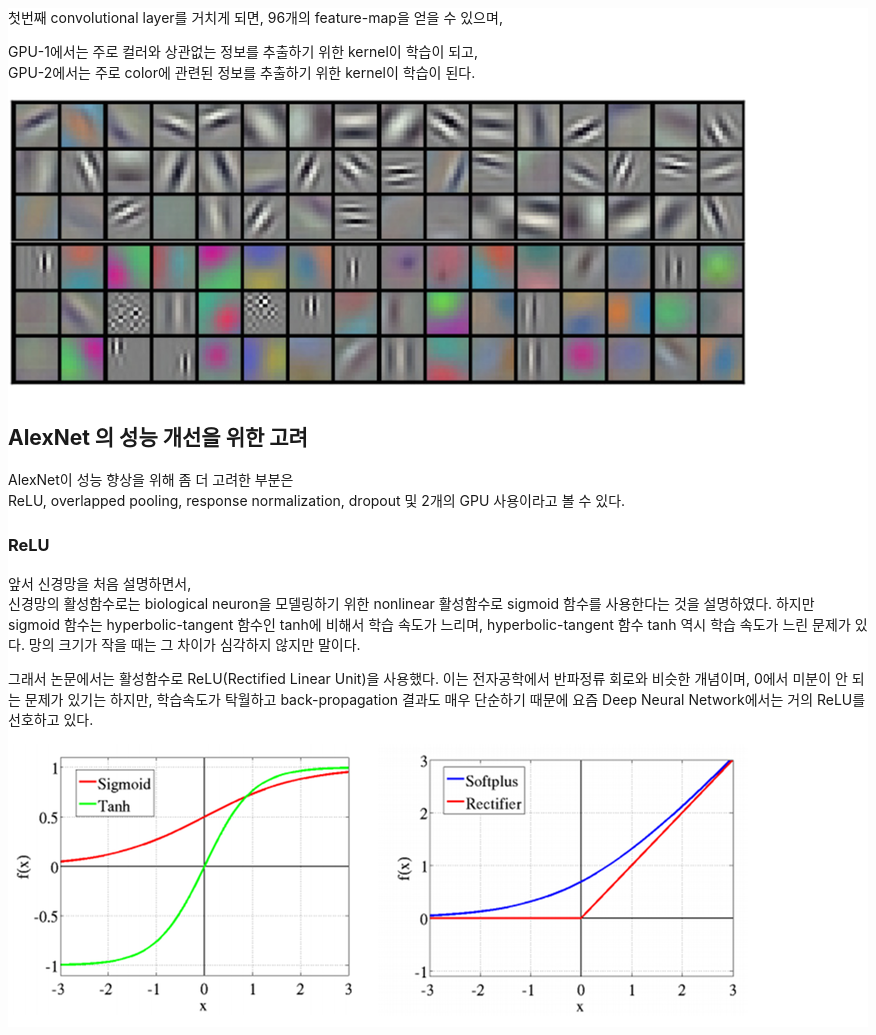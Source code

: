 첫번째 convolutional layer를 거치게 되면, 96개의 feature-map을 얻을 수 있으며,

GPU-1에서는 주로 컬러와 상관없는 정보를 추출하기 위한 kernel이 학습이 되고,  
GPU-2에서는 주로 color에 관련된 정보를 추출하기 위한 kernel이 학습이 된다.  

![](./images/AlexNet_gpu2.png)

## AlexNet 의 성능 개선을 위한 고려

AlexNet이 성능 향상을 위해 좀 더 고려한 부분은  
ReLU, overlapped pooling, response normalization, dropout 및 2개의 GPU 사용이라고 볼 수 있다.

### ReLU

앞서 신경망을 처음 설명하면서,  
신경망의 활성함수로는 biological neuron을 모델링하기 위한 nonlinear 활성함수로 sigmoid 함수를 사용한다는 것을 설명하였다. 하지만 sigmoid 함수는 hyperbolic-tangent 함수인 tanh에 비해서 학습 속도가 느리며, hyperbolic-tangent 함수 tanh 역시 학습 속도가 느린 문제가 있다. 망의 크기가 작을 때는 그 차이가 심각하지 않지만 말이다.

그래서 논문에서는 활성함수로 ReLU(Rectified Linear Unit)을 사용했다. 이는 전자공학에서 반파정류 회로와 비슷한 개념이며, 0에서 미분이 안 되는 문제가 있기는 하지만, 학습속도가 탁월하고 back-propagation 결과도 매우 단순하기 때문에 요즘 Deep Neural Network에서는 거의 ReLU를 선호하고 있다.

![](./images/ReLU.png)
